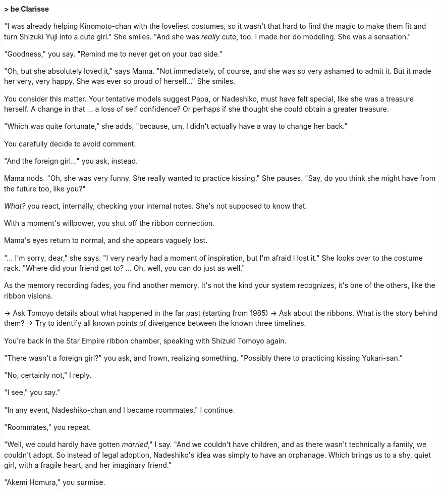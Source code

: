 **> be Clarisse**

"I was already helping Kinomoto-chan with the loveliest costumes, so it wasn't that hard to find the magic to make them fit and turn Shizuki Yuji into a cute girl." She smiles. "And she was *really* cute, too. I made her do modeling. She was a sensation."

"Goodness," you say. "Remind me to never get on your bad side."

"Oh, but she absolutely loved it," says Mama. "Not immediately, of course, and she was so very ashamed to admit it. But it made her very, very happy. She was ever so proud of herself…" She smiles.

You consider this matter. Your tentative models suggest Papa, or Nadeshiko, must have felt special, like she was a treasure herself. A change in that … a loss of self confidence? Or perhaps if she thought she could obtain a greater treasure.

"Which was quite fortunate," she adds, "because, um, I didn't actually have a way to change her back."

You carefully decide to avoid comment.

"And the foreign girl…" you ask, instead.

Mama nods. "Oh, she was very funny. She really wanted to practice kissing." She pauses. "Say, do you think she might have from the future too, like you?"

*What?* you react, internally, checking your internal notes. She's not supposed to know that.

With a moment's willpower, you shut off the ribbon connection.

Mama's eyes return to normal, and she appears vaguely lost.

"… I'm sorry, dear," she says. "I very nearly had a moment of inspiration, but I'm afraid I lost it." She looks over to the costume rack. "Where did your friend get to? … Oh, well, you can do just as well."

As the memory recording fades, you find another memory. It's not the kind your system recognizes, it's one of the others, like the ribbon visions.

-> Ask Tomoyo details about what happened in the far past (starting from 1985)
-> Ask about the ribbons. What is the story behind them?
-> Try to identify all known points of divergence between the known three timelines.

You're back in the Star Empire ribbon chamber, speaking with Shizuki Tomoyo again.

"There wasn't a foreign girl?" you ask, and frown, realizing something. "Possibly there to practicing kissing Yukari-san."

"No, certainly not," I reply.

"I see," you say."

"In any event, Nadeshiko-chan and I became roommates," I continue.

"Roommates," you repeat.

"Well, we could hardly have gotten *married*," I say. "And we couldn't have children, and as there wasn't technically a family, we couldn't adopt. So instead of legal adoption, Nadeshiko's idea was simply to have an orphanage. Which brings us to a shy, quiet girl, with a fragile heart, and her imaginary friend."

"Akemi Homura," you surmise.
